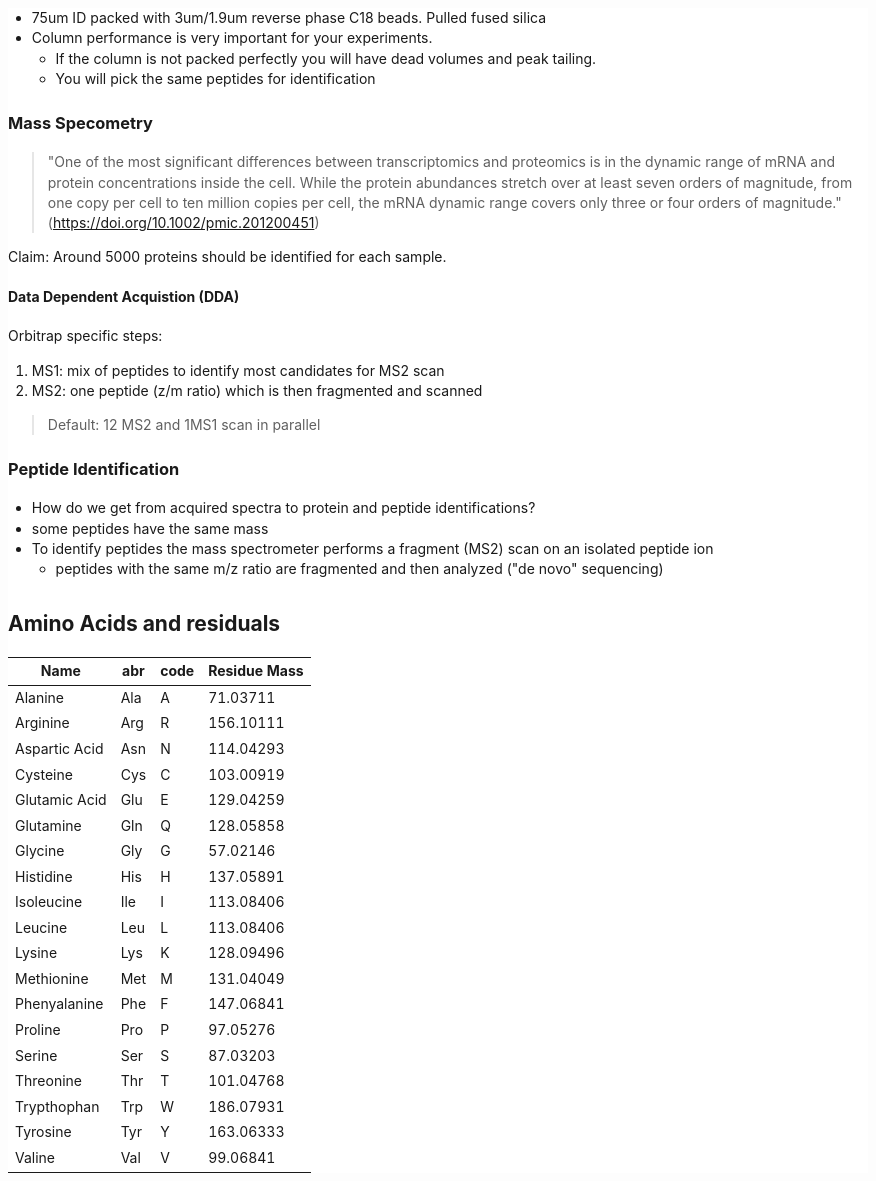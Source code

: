 - 75um ID packed with 3um/1.9um reverse phase C18 beads. Pulled fused silica
- Column performance is very important for your experiments.
    - If the column is not packed perfectly you will have dead volumes and peak tailing. 
    - You will pick the same peptides for identification 

### Mass Specometry
> "One of the most significant differences between transcriptomics and proteomics is in the dynamic range of mRNA and protein concentrations inside the cell. While the protein abundances stretch over at least seven orders of magnitude, from one copy per cell to ten million copies per cell, the mRNA dynamic range covers only three or four orders of magnitude." (https://doi.org/10.1002/pmic.201200451)

Claim: Around 5000 proteins should be identified for each sample.

#### Data Dependent Acquistion (DDA)
Orbitrap specific steps:
1. MS1: mix of peptides to identify most candidates for MS2 scan
2. MS2: one peptide (z/m ratio) which is then fragmented and scanned

> Default: 12 MS2 and 1MS1 scan in parallel

### Peptide Identification
- How do we get from acquired spectra to protein and peptide identifications?
- some peptides have the same mass
- To identify peptides the mass spectrometer performs a fragment (MS2) scan on an isolated peptide ion
    - peptides with the same m/z ratio are fragmented and then analyzed ("de novo" sequencing)


## Amino Acids and residuals

Name            | abr | code | Residue Mass
---             | --- | ---  | ---
Alanine         | Ala | A    |  71.03711
Arginine        | Arg | R    | 156.10111
Aspartic Acid   | Asn | N    | 114.04293
Cysteine        | Cys | C    | 103.00919
Glutamic Acid   | Glu | E    | 129.04259
Glutamine       | Gln | Q    | 128.05858
Glycine         | Gly | G    |  57.02146
Histidine       | His | H    | 137.05891
Isoleucine      | Ile | I    | 113.08406
Leucine         | Leu | L    | 113.08406
Lysine          | Lys | K    | 128.09496
Methionine      | Met | M    | 131.04049
Phenyalanine    | Phe | F    | 147.06841
Proline         | Pro | P    |  97.05276
Serine          | Ser | S    |  87.03203
Threonine       | Thr | T    | 101.04768
Trypthophan     | Trp | W    | 186.07931
Tyrosine        | Tyr | Y    | 163.06333
Valine          | Val | V    |  99.06841
